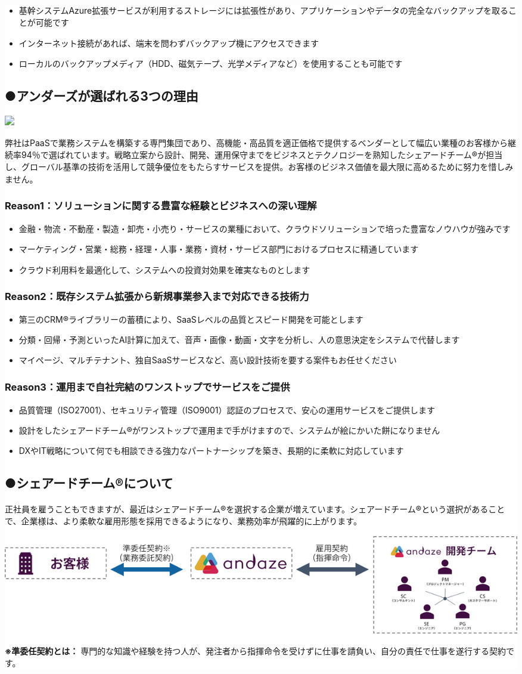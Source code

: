* 基幹システムAzure拡張サービスが利用するストレージには拡張性があり、アプリケーションやデータの完全なバックアップを取ることが可能です

* インターネット接続があれば、端末を問わずバックアップ機にアクセスできます

* ローカルのバックアップメディア（HDD、磁気テープ、光学メディアなど）を使用することも可能です



## ●アンダーズが選ばれる3つの理由

![](/reason.png)

弊社はPaaSで業務システムを構築する専門集団であり、高機能・高品質を適正価格で提供するベンダーとして幅広い業種のお客様から継続率94％で選ばれています。戦略立案から設計、開発、運用保守までをビジネスとテクノロジーを熟知したシェアードチーム®が担当し、グローバル基準の技術を活用して競争優位をもたらすサービスを提供。お客様のビジネス価値を最大限に高めるために努力を惜しみません。

### Reason1：ソリューションに関する豊富な経験とビジネスへの深い理解

* 金融・物流・不動産・製造・卸売・小売り・サービスの業種において、クラウドソリューションで培った豊富なノウハウが強みです

* マーケティング・営業・総務・経理・人事・業務・資材・サービス部門におけるプロセスに精通しています

* クラウド利用料を最適化して、システムへの投資対効果を確実なものとします

### Reason2：既存システム拡張から新規事業参入まで対応できる技術力

* 第三のCRM®ライブラリーの蓄積により、SaaSレベルの品質とスピード開発を可能とします

* 分類・回帰・予測といったAI計算に加えて、音声・画像・動画・文字を分析し、人の意思決定をシステムで代替します

* マイページ、マルチテナント、独自SaaSサービスなど、高い設計技術を要する案件もお任せください

### Reason3：運用まで自社完結のワンストップでサービスをご提供

* 品質管理（ISO27001）、セキュリティ管理（ISO9001）認証のプロセスで、安心の運用サービスをご提供します 

* 設計をしたシェアードチーム®がワンストップで運用まで手がけますので、システムが絵にかいた餅になりません 

* DXやIT戦略について何でも相談できる強力なパートナーシップを築き、長期的に柔軟に対応しています



## ●シェアードチーム®について

正社員を雇うこともできますが、最近はシェアードチーム®︎を選択する企業が増えています。シェアードチーム®という選択があることで、企業様は、より柔軟な雇用形態を採用できるようになり、業務効率が飛躍的に上がります。

![](/team.png)

**※準委任契約とは：** 専門的な知識や経験を持つ人が、発注者から指揮命令を受けずに仕事を請負い、自分の責任で仕事を遂行する契約です。
